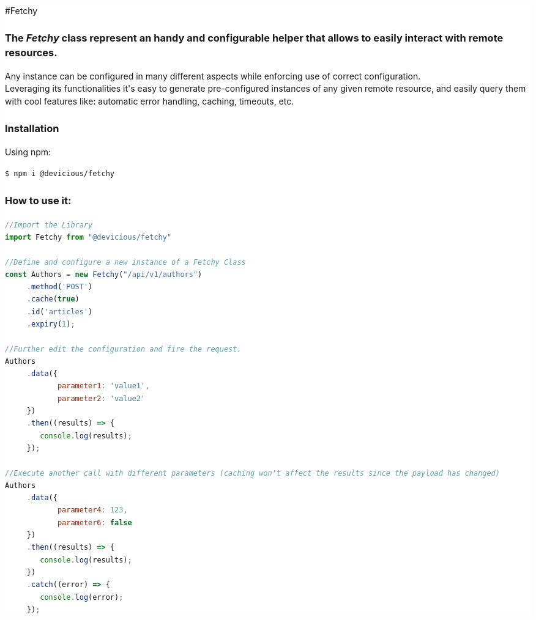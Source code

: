 #Fetchy

### The *Fetchy* class represent an handy and configurable helper that allows to easily interact with remote resources.

Any instance can be configured in many different aspects while enforcing use of correct configuration. <br>
Leveraging its functionalities it's easy to generate pre-configured instances of any given remote resource, and easily query them with cool features like: automatic error handling, caching, timeouts, etc.


### Installation

Using npm:
```shell
$ npm i @devicious/fetchy 
```

### How to use it:
```javascript
//Import the Library
import Fetchy from "@devicious/fetchy"

//Define and configure a new instance of a Fetchy Class
const Authors = new Fetchy("/api/v1/authors")
     .method('POST')
     .cache(true)
     .id('articles')
     .expiry(1);

//Further edit the configuration and fire the request.
Authors
     .data({
            parameter1: 'value1',
            parameter2: 'value2'
     })
     .then((results) => {
        console.log(results);
     });

//Execute another call with different parameters (caching won't affect the results since the payload has changed)
Authors
     .data({
            parameter4: 123,
            parameter6: false
     })
     .then((results) => {
        console.log(results);
     })
     .catch((error) => {
        console.log(error);
     });
```
